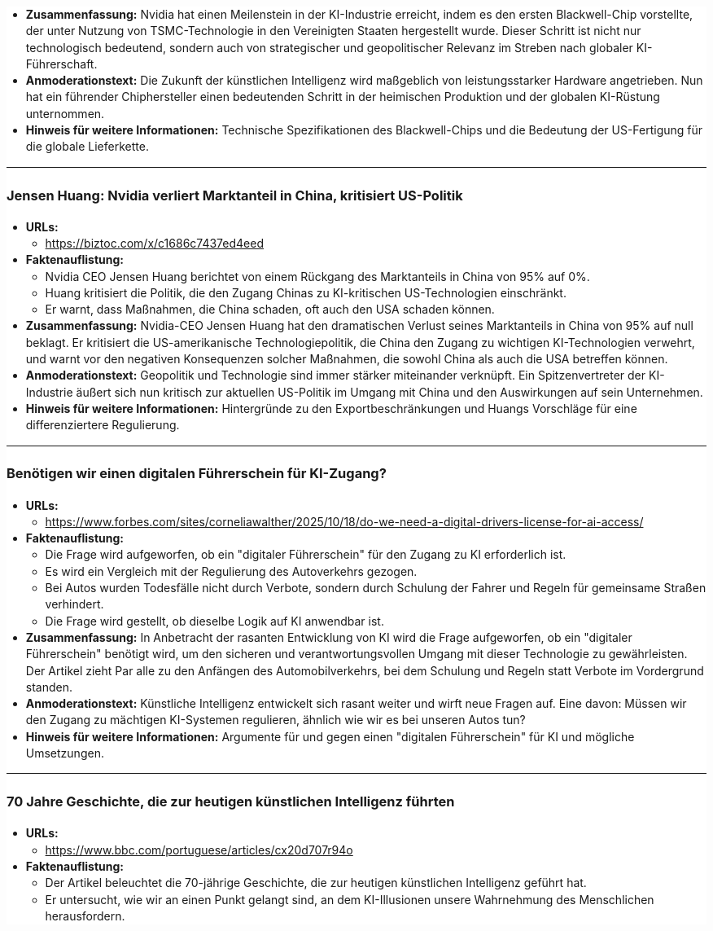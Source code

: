 *   **Zusammenfassung:** Nvidia hat einen Meilenstein in der KI-Industrie erreicht, indem es den ersten Blackwell-Chip vorstellte, der unter Nutzung von TSMC-Technologie in den Vereinigten Staaten hergestellt wurde. Dieser Schritt ist nicht nur technologisch bedeutend, sondern auch von strategischer und geopolitischer Relevanz im Streben nach globaler KI-Führerschaft.
*   **Anmoderationstext:** Die Zukunft der künstlichen Intelligenz wird maßgeblich von leistungsstarker Hardware angetrieben. Nun hat ein führender Chiphersteller einen bedeutenden Schritt in der heimischen Produktion und der globalen KI-Rüstung unternommen.
*   **Hinweis für weitere Informationen:** Technische Spezifikationen des Blackwell-Chips und die Bedeutung der US-Fertigung für die globale Lieferkette.
--------------------------------------------
### Jensen Huang: Nvidia verliert Marktanteil in China, kritisiert US-Politik
*   **URLs:**
    *   https://biztoc.com/x/c1686c7437ed4eed
*   **Faktenauflistung:**
    *   Nvidia CEO Jensen Huang berichtet von einem Rückgang des Marktanteils in China von 95% auf 0%.
    *   Huang kritisiert die Politik, die den Zugang Chinas zu KI-kritischen US-Technologien einschränkt.
    *   Er warnt, dass Maßnahmen, die China schaden, oft auch den USA schaden können.
*   **Zusammenfassung:** Nvidia-CEO Jensen Huang hat den dramatischen Verlust seines Marktanteils in China von 95% auf null beklagt. Er kritisiert die US-amerikanische Technologiepolitik, die China den Zugang zu wichtigen KI-Technologien verwehrt, und warnt vor den negativen Konsequenzen solcher Maßnahmen, die sowohl China als auch die USA betreffen können.
*   **Anmoderationstext:** Geopolitik und Technologie sind immer stärker miteinander verknüpft. Ein Spitzenvertreter der KI-Industrie äußert sich nun kritisch zur aktuellen US-Politik im Umgang mit China und den Auswirkungen auf sein Unternehmen.
*   **Hinweis für weitere Informationen:** Hintergründe zu den Exportbeschränkungen und Huangs Vorschläge für eine differenziertere Regulierung.
--------------------------------------------
### Benötigen wir einen digitalen Führerschein für KI-Zugang?
*   **URLs:**
    *   https://www.forbes.com/sites/corneliawalther/2025/10/18/do-we-need-a-digital-drivers-license-for-ai-access/
*   **Faktenauflistung:**
    *   Die Frage wird aufgeworfen, ob ein "digitaler Führerschein" für den Zugang zu KI erforderlich ist.
    *   Es wird ein Vergleich mit der Regulierung des Autoverkehrs gezogen.
    *   Bei Autos wurden Todesfälle nicht durch Verbote, sondern durch Schulung der Fahrer und Regeln für gemeinsame Straßen verhindert.
    *   Die Frage wird gestellt, ob dieselbe Logik auf KI anwendbar ist.
*   **Zusammenfassung:** In Anbetracht der rasanten Entwicklung von KI wird die Frage aufgeworfen, ob ein "digitaler Führerschein" benötigt wird, um den sicheren und verantwortungsvollen Umgang mit dieser Technologie zu gewährleisten. Der Artikel zieht Par alle zu den Anfängen des Automobilverkehrs, bei dem Schulung und Regeln statt Verbote im Vordergrund standen.
*   **Anmoderationstext:** Künstliche Intelligenz entwickelt sich rasant weiter und wirft neue Fragen auf. Eine davon: Müssen wir den Zugang zu mächtigen KI-Systemen regulieren, ähnlich wie wir es bei unseren Autos tun?
*   **Hinweis für weitere Informationen:** Argumente für und gegen einen "digitalen Führerschein" für KI und mögliche Umsetzungen.
--------------------------------------------
### 70 Jahre Geschichte, die zur heutigen künstlichen Intelligenz führten
*   **URLs:**
    *   https://www.bbc.com/portuguese/articles/cx20d707r94o
*   **Faktenauflistung:**
    *   Der Artikel beleuchtet die 70-jährige Geschichte, die zur heutigen künstlichen Intelligenz geführt hat.
    *   Er untersucht, wie wir an einen Punkt gelangt sind, an dem KI-Illusionen unsere Wahrnehmung des Menschlichen herausfordern.